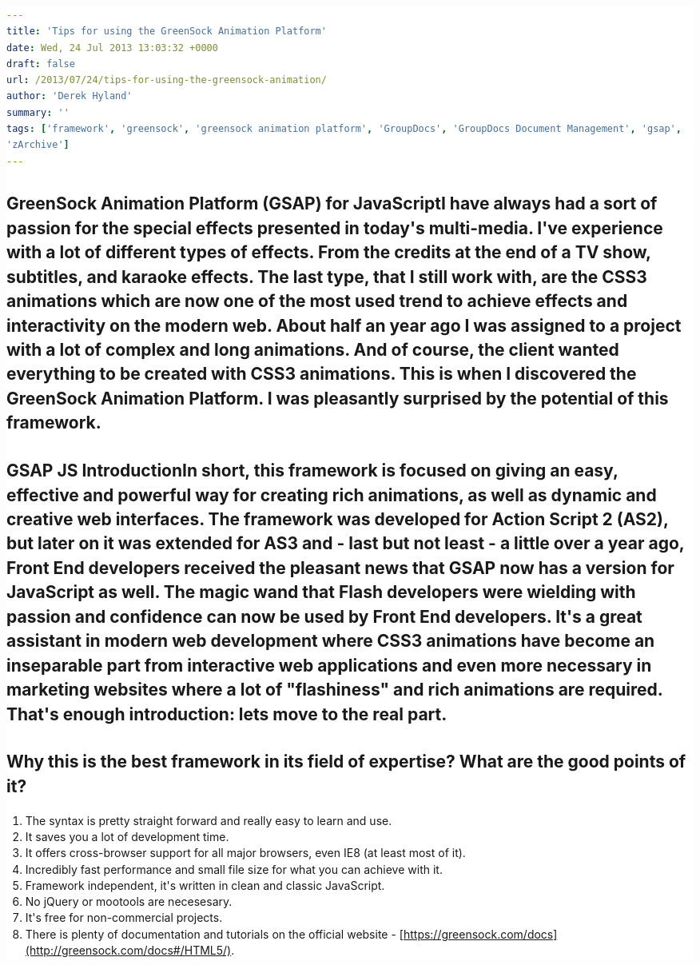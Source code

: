 ```yaml
---
title: 'Tips for using the GreenSock Animation Platform'
date: Wed, 24 Jul 2013 13:03:32 +0000
draft: false
url: /2013/07/24/tips-for-using-the-greensock-animation/
author: 'Derek Hyland'
summary: ''
tags: ['framework', 'greensock', 'greensock animation platform', 'GroupDocs', 'GroupDocs Document Management', 'gsap', 'zArchive']
---
```


## GreenSock Animation Platform (GSAP) for JavaScriptI have always had a sort of passion for the special effects presented in today's multi-media. I've experience with a lot of different types of effects. From the credits at the end of a TV show, subtitles, and karaoke effects. The last type, that I still work with, are the CSS3 animations which are now one of the most used trend to achieve effects and interactivity on the modern web. About half an year ago I was assigned to a project with a lot of complex and long animations. And of course, the client wanted everything to be created with CSS3 animations. This is when I discovered the GreenSock Animation Platform. I was pleasantly surprised by the potential of this framework.

## GSAP JS IntroductionIn short, this framework is focused on giving an easy, effective and powerful way for creating rich animations, as well as dynamic and creative web interfaces. The framework was developed for Action Script 2 (AS2), but later on it was extended for AS3 and - last but not least - a little over a year ago, Front End developers received the pleasant news that GSAP now has a version for JavaScript as well. The magic wand that Flash developers were wielding with passion and confidence can now be used by Front End developers. It's a great assistant in modern web development where CSS3 animations have become an inseparable part from interactive web applications and even more necessary in marketing websites where a lot of "flashiness" and rich animations are required. That's enough introduction: lets move to the real part.

## Why this is the best framework in its field of expertise? What are the good points of it?

1.  The syntax is pretty straight forward and really easy to learn and use.
2.  It saves you a lot of development time.
3.  It offers cross-browser support for all major browsers, even IE8 (at least most of it).
4.  Incredibly fast performance and small file size for what you can achieve with it.
5.  Framework independent, it's written in clean and classic JavaScript.
6.  No jQuery or mootools are necesesary.
7.  It's free for non-commercial projects.
8.  There is plenty of documentation and tutorials on the official website - [https://greensock.com/docs](http://greensock.com/docs#/HTML5/).
